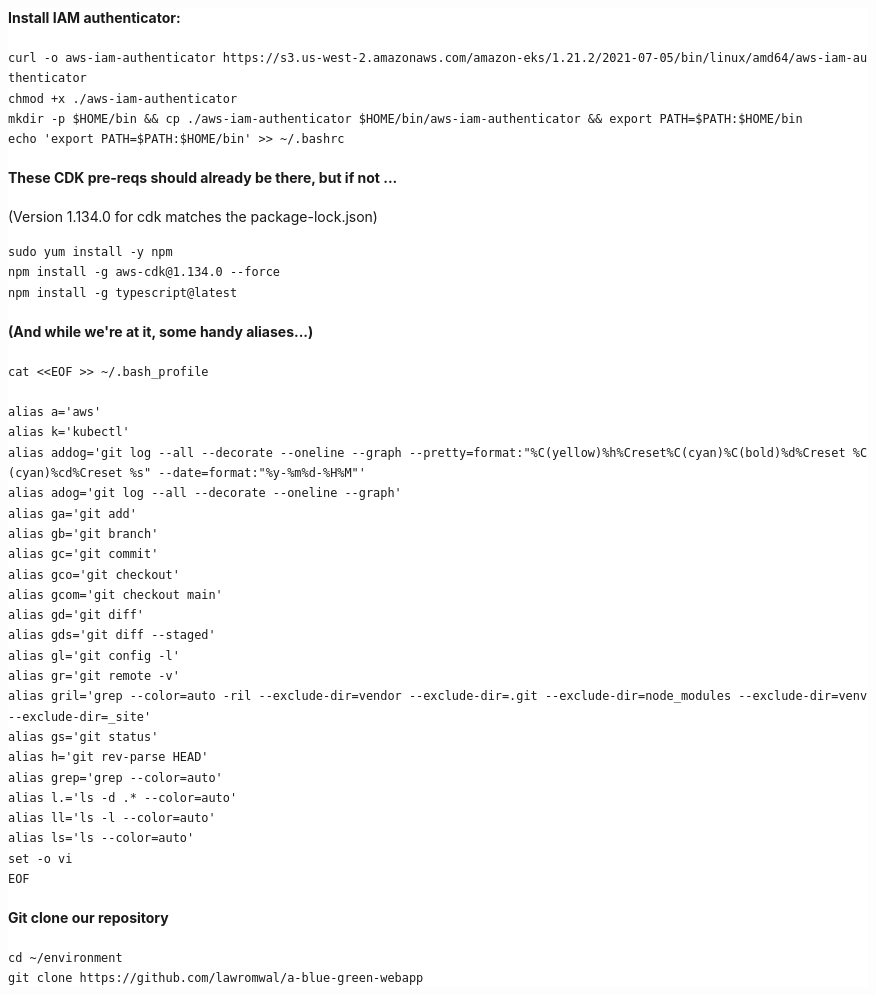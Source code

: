 #### Install IAM authenticator:
```
curl -o aws-iam-authenticator https://s3.us-west-2.amazonaws.com/amazon-eks/1.21.2/2021-07-05/bin/linux/amd64/aws-iam-authenticator
chmod +x ./aws-iam-authenticator
mkdir -p $HOME/bin && cp ./aws-iam-authenticator $HOME/bin/aws-iam-authenticator && export PATH=$PATH:$HOME/bin
echo 'export PATH=$PATH:$HOME/bin' >> ~/.bashrc
```

#### These CDK pre-reqs should already be there, but if not ...
(Version 1.134.0 for cdk matches the package-lock.json)
```
sudo yum install -y npm
npm install -g aws-cdk@1.134.0 --force
npm install -g typescript@latest
```

#### (And while we're at it, some handy aliases...)
```
cat <<EOF >> ~/.bash_profile

alias a='aws'
alias k='kubectl'
alias addog='git log --all --decorate --oneline --graph --pretty=format:"%C(yellow)%h%Creset%C(cyan)%C(bold)%d%Creset %C(cyan)%cd%Creset %s" --date=format:"%y-%m%d-%H%M"'
alias adog='git log --all --decorate --oneline --graph'
alias ga='git add'
alias gb='git branch'
alias gc='git commit'
alias gco='git checkout'
alias gcom='git checkout main'
alias gd='git diff'
alias gds='git diff --staged'
alias gl='git config -l'
alias gr='git remote -v'
alias gril='grep --color=auto -ril --exclude-dir=vendor --exclude-dir=.git --exclude-dir=node_modules --exclude-dir=venv --exclude-dir=_site'
alias gs='git status'
alias h='git rev-parse HEAD'
alias grep='grep --color=auto'
alias l.='ls -d .* --color=auto'
alias ll='ls -l --color=auto'
alias ls='ls --color=auto'
set -o vi
EOF
```

#### Git clone our repository
```
cd ~/environment
git clone https://github.com/lawromwal/a-blue-green-webapp
```
